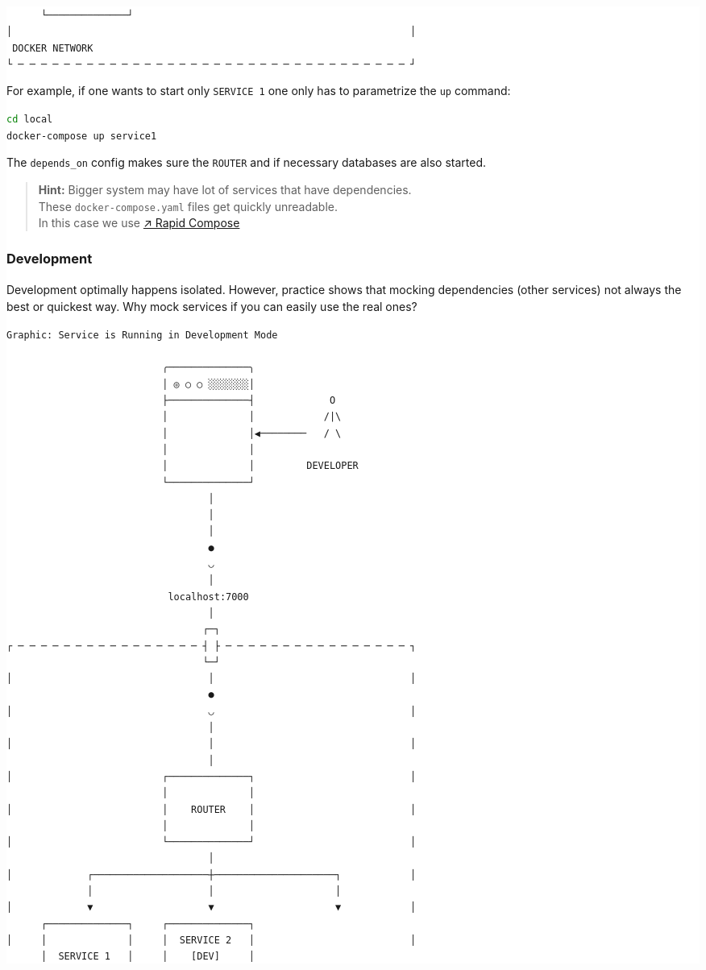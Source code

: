 ```txt
      └──────────────┘
│                                                                     │
 DOCKER NETWORK
└ ─ ─ ─ ─ ─ ─ ─ ─ ─ ─ ─ ─ ─ ─ ─ ─ ─ ─ ─ ─ ─ ─ ─ ─ ─ ─ ─ ─ ─ ─ ─ ─ ─ ─ ┘
```

For example, if one wants to start only `SERVICE 1` one only has to
parametrize the `up` command:

```sh
cd local
docker-compose up service1
```

The `depends_on` config makes sure the `ROUTER` and if necessary databases are also started.

> **Hint:** Bigger system may have lot of services that have dependencies.  
> These `docker-compose.yaml` files get quickly unreadable.  
> In this case we use [↗ Rapid Compose](https://github.com/trusz/rapid-compose)

### Development

Development optimally happens isolated. However, practice shows that mocking
dependencies (other services) not always the best or quickest way. Why mock services
if you can easily use the real ones?

```txt
Graphic: Service is Running in Development Mode

                           ╭──────────────╮
                           │ ◎ ○ ○ ░░░░░░░│
                           ├──────────────┤             O
                           │              │            /|\
                           │              │◀────────   / \
                           │              │
                           │              │         DEVELOPER
                           └──────────────┘
                                   │
                                   │
                                   │
                                   ●
                                   ◡
                                   │
                            localhost:7000
                                   │
                                  ┌─┐
┌ ─ ─ ─ ─ ─ ─ ─ ─ ─ ─ ─ ─ ─ ─ ─ ─ ┤ ├ ─ ─ ─ ─ ─ ─ ─ ─ ─ ─ ─ ─ ─ ─ ─ ─ ┐
                                  └─┘
│                                  │                                  │
                                   ●
│                                  ◡                                  │
                                   │
│                                  │                                  │
                                   │
│                          ┌──────────────┐                           │
                           │              │
│                          │    ROUTER    │                           │
                           │              │
│                          └──────────────┘                           │
                                   │
│             ┌────────────────────┼─────────────────────┐            │
              │                    │                     │
│             ▼                    ▼                     ▼            │
      ┌──────────────┐     ┌──────────────┐
│     │              │     │  SERVICE 2   │                           │
      │  SERVICE 1   │     │    [DEV]     │
```
